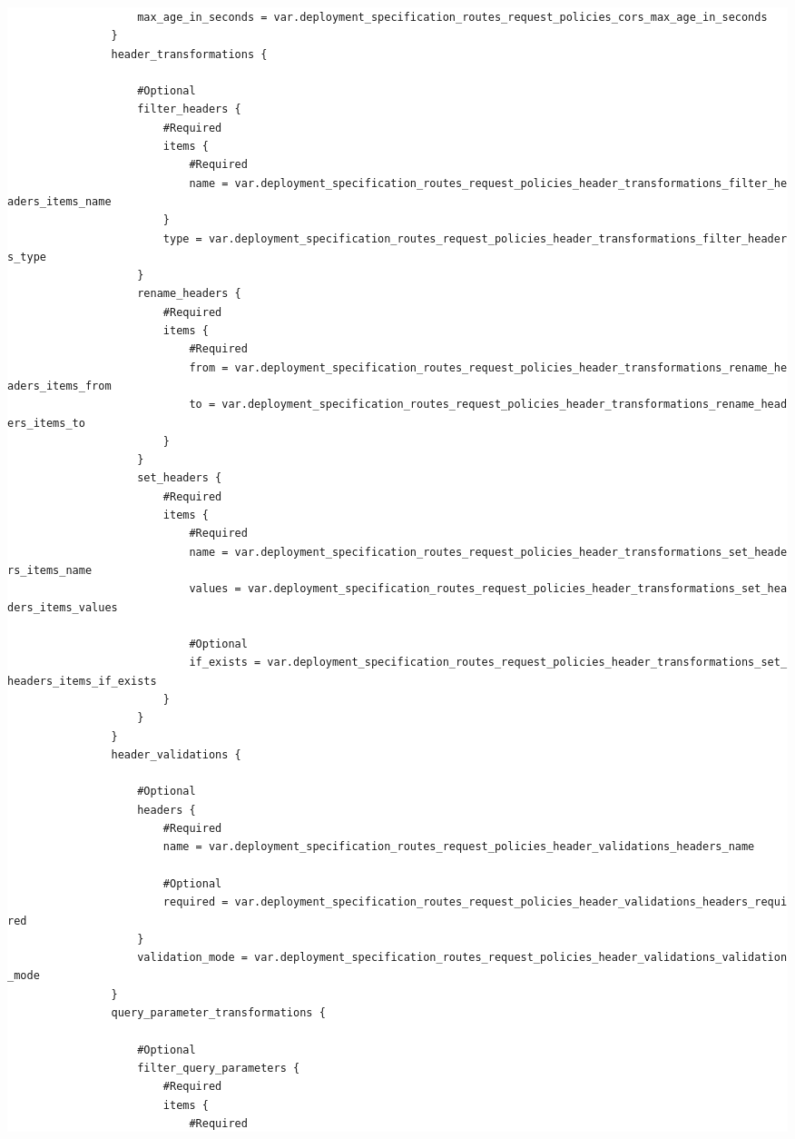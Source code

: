 ```hcl
					max_age_in_seconds = var.deployment_specification_routes_request_policies_cors_max_age_in_seconds
				}
				header_transformations {

					#Optional
					filter_headers {
						#Required
						items {
							#Required
							name = var.deployment_specification_routes_request_policies_header_transformations_filter_headers_items_name
						}
						type = var.deployment_specification_routes_request_policies_header_transformations_filter_headers_type
					}
					rename_headers {
						#Required
						items {
							#Required
							from = var.deployment_specification_routes_request_policies_header_transformations_rename_headers_items_from
							to = var.deployment_specification_routes_request_policies_header_transformations_rename_headers_items_to
						}
					}
					set_headers {
						#Required
						items {
							#Required
							name = var.deployment_specification_routes_request_policies_header_transformations_set_headers_items_name
							values = var.deployment_specification_routes_request_policies_header_transformations_set_headers_items_values

							#Optional
							if_exists = var.deployment_specification_routes_request_policies_header_transformations_set_headers_items_if_exists
						}
					}
				}
				header_validations {

					#Optional
					headers {
						#Required
						name = var.deployment_specification_routes_request_policies_header_validations_headers_name

						#Optional
						required = var.deployment_specification_routes_request_policies_header_validations_headers_required
					}
					validation_mode = var.deployment_specification_routes_request_policies_header_validations_validation_mode
				}
				query_parameter_transformations {

					#Optional
					filter_query_parameters {
						#Required
						items {
							#Required
```
